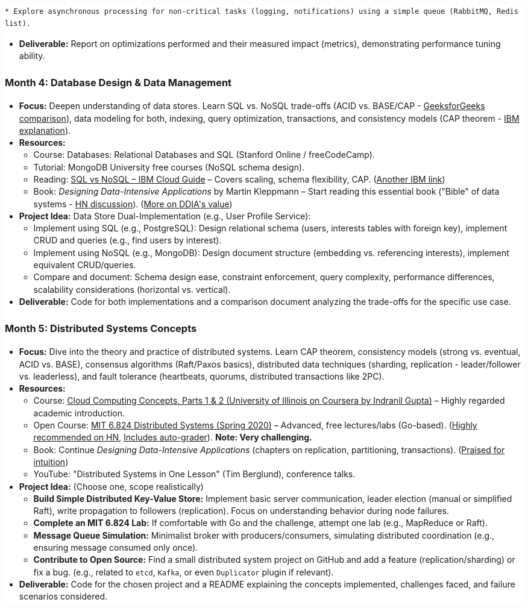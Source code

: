     * Explore asynchronous processing for non-critical tasks (logging, notifications) using a simple queue (RabbitMQ, Redis list).
* **Deliverable:** Report on optimizations performed and their measured impact (metrics), demonstrating performance tuning ability.

### Month 4: Database Design & Data Management

* **Focus:** Deepen understanding of data stores. Learn SQL vs. NoSQL trade-offs (ACID vs. BASE/CAP - [GeeksforGeeks comparison](https://www.geeksforgeeks.org/difference-between-sql-and-nosql/)), data modeling for both, indexing, query optimization, transactions, and consistency models (CAP theorem - [IBM explanation](https://www.ibm.com/cloud/learn/cap-theorem)).
* **Resources:**
    * Course: Databases: Relational Databases and SQL (Stanford Online / freeCodeCamp).
    * Tutorial: MongoDB University free courses (NoSQL schema design).
    * Reading: [SQL vs NoSQL – IBM Cloud Guide](https://www.ibm.com/cloud/blog/sql-vs-nosql) – Covers scaling, schema flexibility, CAP. ([Another IBM link](https://www.ibm.com/topics/sql-vs-nosql))
    * Book: *Designing Data-Intensive Applications* by Martin Kleppmann – Start reading this essential book ("Bible" of data systems - [HN discussion](https://news.ycombinator.com/item?id=13193303)). ([More on DDIA's value](https://news.ycombinator.com/item?id=29781916))
* **Project Idea:** Data Store Dual-Implementation (e.g., User Profile Service):
    * Implement using SQL (e.g., PostgreSQL): Design relational schema (users, interests tables with foreign key), implement CRUD and queries (e.g., find users by interest).
    * Implement using NoSQL (e.g., MongoDB): Design document structure (embedding vs. referencing interests), implement equivalent CRUD/queries.
    * Compare and document: Schema design ease, constraint enforcement, query complexity, performance differences, scalability considerations (horizontal vs. vertical).
* **Deliverable:** Code for both implementations and a comparison document analyzing the trade-offs for the specific use case.

### Month 5: Distributed Systems Concepts

* **Focus:** Dive into the theory and practice of distributed systems. Learn CAP theorem, consistency models (strong vs. eventual, ACID vs. BASE), consensus algorithms (Raft/Paxos basics), distributed data techniques (sharding, replication - leader/follower vs. leaderless), and fault tolerance (heartbeats, quorums, distributed transactions like 2PC).
* **Resources:**
    * Course: [Cloud Computing Concepts, Parts 1 & 2 (University of Illinois on Coursera by Indranil Gupta)](https://cs.illinois.edu/news/guptas-cloud-computing-courses-reach-100k-learners-annually) – Highly regarded academic introduction.
    * Open Course: [MIT 6.824 Distributed Systems (Spring 2020)](https://pdos.csail.mit.edu/6.824/schedule.html) – Advanced, free lectures/labs (Go-based). ([Highly recommended on HN](https://news.ycombinator.com/item?id=22881162), [Includes auto-grader](https://news.ycombinator.com/item?id=23729347)). **Note: Very challenging.**
    * Book: Continue *Designing Data-Intensive Applications* (chapters on replication, partitioning, transactions). ([Praised for intuition](https://news.ycombinator.com/item?id=29781916))
    * YouTube: "Distributed Systems in One Lesson" (Tim Berglund), conference talks.
* **Project Idea:** (Choose one, scope realistically)
    * **Build Simple Distributed Key-Value Store:** Implement basic server communication, leader election (manual or simplified Raft), write propagation to followers (replication). Focus on understanding behavior during node failures.
    * **Complete an MIT 6.824 Lab:** If comfortable with Go and the challenge, attempt one lab (e.g., MapReduce or Raft).
    * **Message Queue Simulation:** Minimalist broker with producers/consumers, simulating distributed coordination (e.g., ensuring message consumed only once).
    * **Contribute to Open Source:** Find a small distributed system project on GitHub and add a feature (replication/sharding) or fix a bug. (e.g., related to `etcd`, `Kafka`, or even `Duplicator` plugin if relevant).
* **Deliverable:** Code for the chosen project and a README explaining the concepts implemented, challenges faced, and failure scenarios considered.
